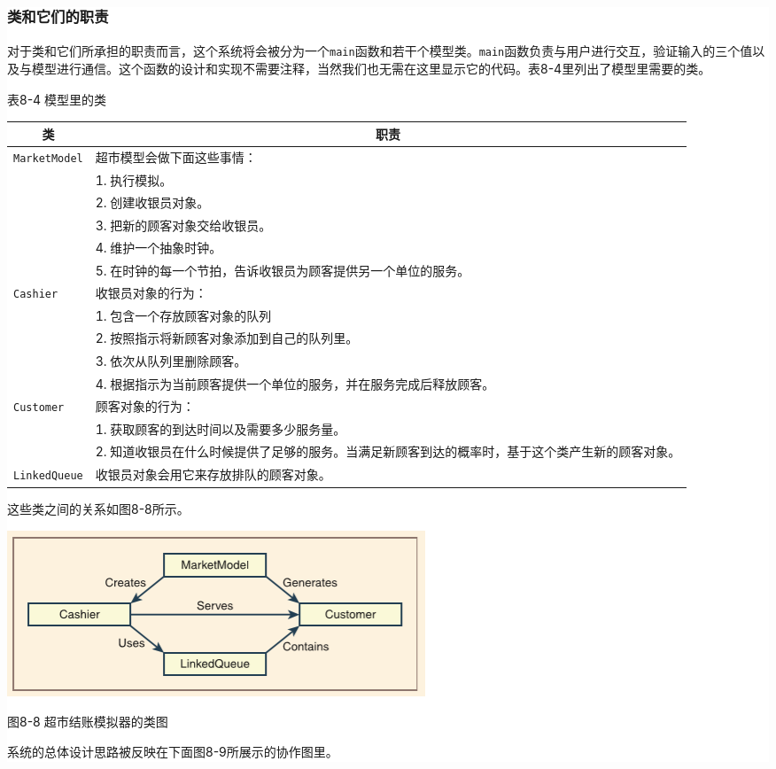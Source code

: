 ### 类和它们的职责

对于类和它们所承担的职责而言，这个系统将会被分为一个`main`函数和若干个模型类。`main`函数负责与用户进行交互，验证输入的三个值以及与模型进行通信。这个函数的设计和实现不需要注释，当然我们也无需在这里显示它的代码。表8-4里列出了模型里需要的类。

表8-4 模型里的类

| 类 | 职责 |
| --- | --- |
| `MarketModel` | 超市模型会做下面这些事情： |
| | 1. 执行模拟。 |
| | 2. 创建收银员对象。 |
| | 3. 把新的顾客对象交给收银员。 |
| | 4. 维护一个抽象时钟。 |
| | 5. 在时钟的每一个节拍，告诉收银员为顾客提供另一个单位的服务。 |
| `Cashier` | 收银员对象的行为： |
| | 1. 包含一个存放顾客对象的队列 |
| | 2. 按照指示将新顾客对象添加到自己的队列里。 |
| | 3. 依次从队列里删除顾客。 |
| | 4. 根据指示为当前顾客提供一个单位的服务，并在服务完成后释放顾客。 |
| `Customer` | 顾客对象的行为： |
| | 1. 获取顾客的到达时间以及需要多少服务量。 |
| | 2. 知道收银员在什么时候提供了足够的服务。当满足新顾客到达的概率时，基于这个类产生新的顾客对象。 |
| `LinkedQueue` | 收银员对象会用它来存放排队的顾客对象。 |

这些类之间的关系如图8-8所示。

![Figure-8-8](../Resources/Chapter8/Figure-8-8.png)

图8-8 超市结账模拟器的类图

系统的总体设计思路被反映在下面图8-9所展示的协作图里。
